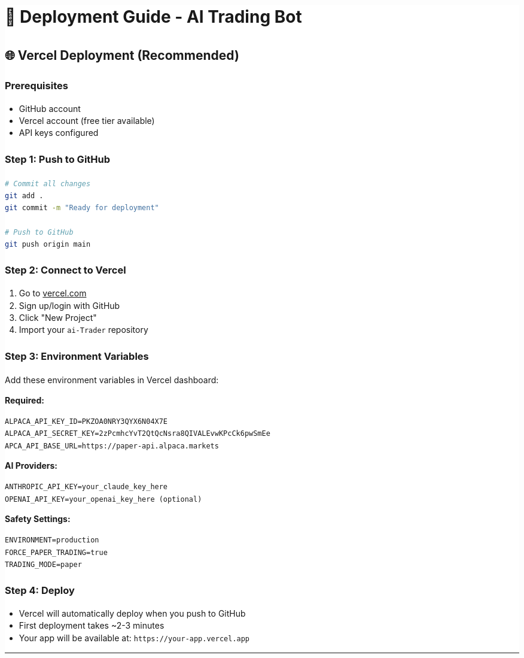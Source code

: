 # 🚀 Deployment Guide - AI Trading Bot

## 🌐 Vercel Deployment (Recommended)

### **Prerequisites**
- GitHub account
- Vercel account (free tier available)
- API keys configured

### **Step 1: Push to GitHub**
```bash
# Commit all changes
git add .
git commit -m "Ready for deployment"

# Push to GitHub
git push origin main
```

### **Step 2: Connect to Vercel**
1. Go to [vercel.com](https://vercel.com)
2. Sign up/login with GitHub
3. Click "New Project"
4. Import your `ai-Trader` repository

### **Step 3: Environment Variables**
Add these environment variables in Vercel dashboard:

**Required:**
```
ALPACA_API_KEY_ID=PKZOA0NRY3QYX6N04X7E
ALPACA_API_SECRET_KEY=2zPcmhcYvT2QtQcNsra8QIVALEvwKPcCk6pwSmEe
APCA_API_BASE_URL=https://paper-api.alpaca.markets
```

**AI Providers:**
```
ANTHROPIC_API_KEY=your_claude_key_here
OPENAI_API_KEY=your_openai_key_here (optional)
```

**Safety Settings:**
```
ENVIRONMENT=production
FORCE_PAPER_TRADING=true
TRADING_MODE=paper
```

### **Step 4: Deploy**
- Vercel will automatically deploy when you push to GitHub
- First deployment takes ~2-3 minutes
- Your app will be available at: `https://your-app.vercel.app`

---